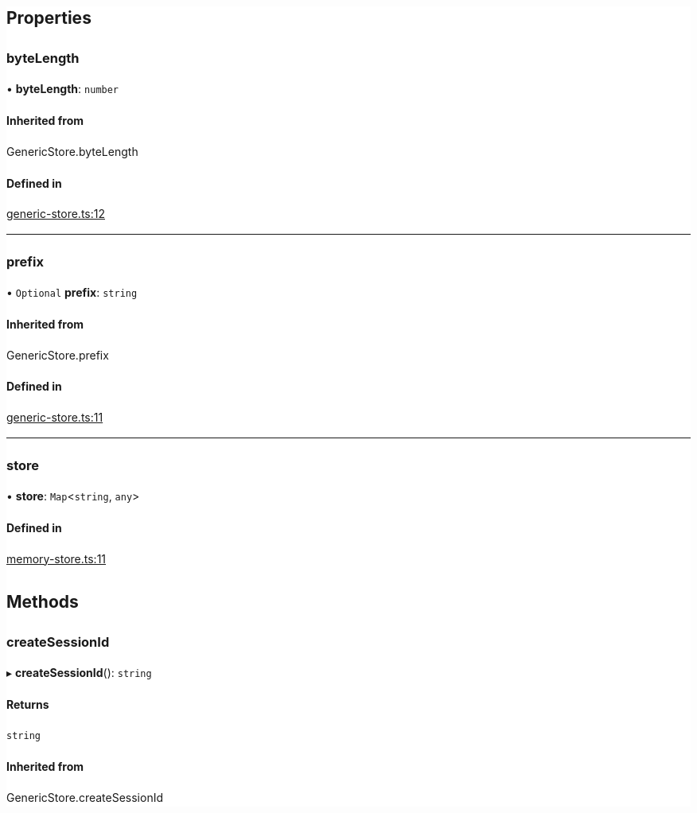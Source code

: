 ## Properties

### byteLength

• **byteLength**: `number`

#### Inherited from

GenericStore.byteLength

#### Defined in

[generic-store.ts:12](https://github.com/mattiasewers/sact/blob/982c487/packages/session/src/generic-store.ts#L12)

___

### prefix

• `Optional` **prefix**: `string`

#### Inherited from

GenericStore.prefix

#### Defined in

[generic-store.ts:11](https://github.com/mattiasewers/sact/blob/982c487/packages/session/src/generic-store.ts#L11)

___

### store

• **store**: `Map`<`string`, `any`\>

#### Defined in

[memory-store.ts:11](https://github.com/mattiasewers/sact/blob/982c487/packages/session/src/memory-store.ts#L11)

## Methods

### createSessionId

▸ **createSessionId**(): `string`

#### Returns

`string`

#### Inherited from

GenericStore.createSessionId
